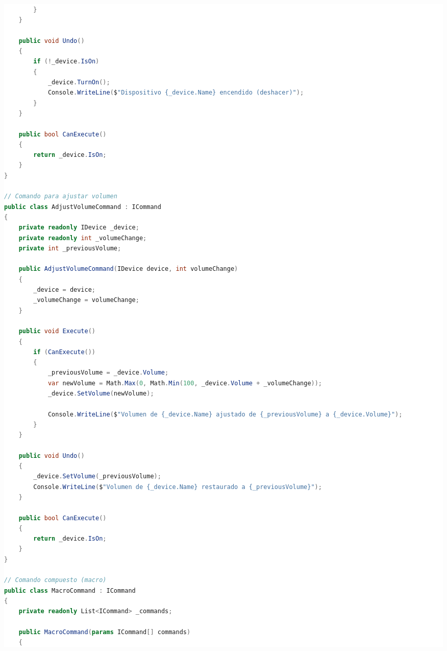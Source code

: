 ```csharp
        }
    }
    
    public void Undo()
    {
        if (!_device.IsOn)
        {
            _device.TurnOn();
            Console.WriteLine($"Dispositivo {_device.Name} encendido (deshacer)");
        }
    }
    
    public bool CanExecute()
    {
        return _device.IsOn;
    }
}

// Comando para ajustar volumen
public class AdjustVolumeCommand : ICommand
{
    private readonly IDevice _device;
    private readonly int _volumeChange;
    private int _previousVolume;
    
    public AdjustVolumeCommand(IDevice device, int volumeChange)
    {
        _device = device;
        _volumeChange = volumeChange;
    }
    
    public void Execute()
    {
        if (CanExecute())
        {
            _previousVolume = _device.Volume;
            var newVolume = Math.Max(0, Math.Min(100, _device.Volume + _volumeChange));
            _device.SetVolume(newVolume);
            
            Console.WriteLine($"Volumen de {_device.Name} ajustado de {_previousVolume} a {_device.Volume}");
        }
    }
    
    public void Undo()
    {
        _device.SetVolume(_previousVolume);
        Console.WriteLine($"Volumen de {_device.Name} restaurado a {_previousVolume}");
    }
    
    public bool CanExecute()
    {
        return _device.IsOn;
    }
}

// Comando compuesto (macro)
public class MacroCommand : ICommand
{
    private readonly List<ICommand> _commands;
    
    public MacroCommand(params ICommand[] commands)
    {
```